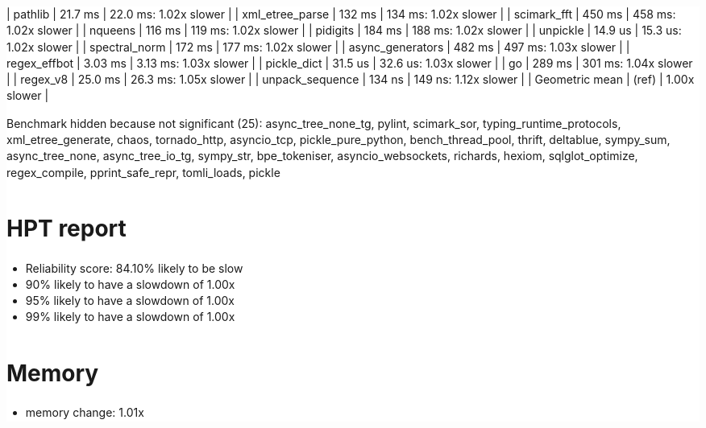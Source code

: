 | pathlib                    | 21.7 ms                                                               | 22.0 ms: 1.02x slower                                 |
| xml_etree_parse            | 132 ms                                                                | 134 ms: 1.02x slower                                  |
| scimark_fft                | 450 ms                                                                | 458 ms: 1.02x slower                                  |
| nqueens                    | 116 ms                                                                | 119 ms: 1.02x slower                                  |
| pidigits                   | 184 ms                                                                | 188 ms: 1.02x slower                                  |
| unpickle                   | 14.9 us                                                               | 15.3 us: 1.02x slower                                 |
| spectral_norm              | 172 ms                                                                | 177 ms: 1.02x slower                                  |
| async_generators           | 482 ms                                                                | 497 ms: 1.03x slower                                  |
| regex_effbot               | 3.03 ms                                                               | 3.13 ms: 1.03x slower                                 |
| pickle_dict                | 31.5 us                                                               | 32.6 us: 1.03x slower                                 |
| go                         | 289 ms                                                                | 301 ms: 1.04x slower                                  |
| regex_v8                   | 25.0 ms                                                               | 26.3 ms: 1.05x slower                                 |
| unpack_sequence            | 134 ns                                                                | 149 ns: 1.12x slower                                  |
| Geometric mean             | (ref)                                                                 | 1.00x slower                                          |

Benchmark hidden because not significant (25): async_tree_none_tg, pylint, scimark_sor, typing_runtime_protocols, xml_etree_generate, chaos, tornado_http, asyncio_tcp, pickle_pure_python, bench_thread_pool, thrift, deltablue, sympy_sum, async_tree_none, async_tree_io_tg, sympy_str, bpe_tokeniser, asyncio_websockets, richards, hexiom, sqlglot_optimize, regex_compile, pprint_safe_repr, tomli_loads, pickle

# HPT report

- Reliability score: 84.10% likely to be slow
- 90% likely to have a slowdown of 1.00x
- 95% likely to have a slowdown of 1.00x
- 99% likely to have a slowdown of 1.00x

# Memory
- memory change: 1.01x